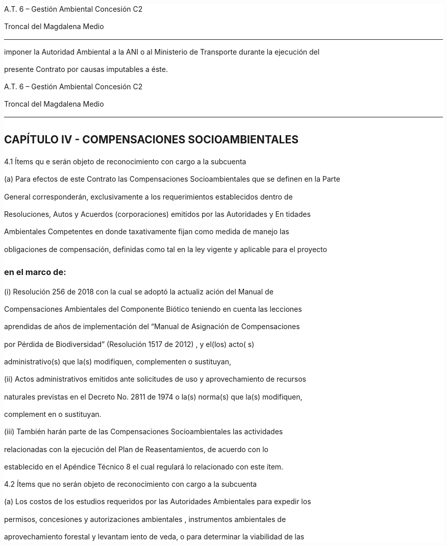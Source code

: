 A.T. 6 – Gestión Ambiental  Concesión  C2

Troncal del Magdalena Medio

_______ _________________________________________________________________________

imponer la Autoridad Ambiental a la ANI o al Ministerio de Transporte durante la ejecución del

presente Contrato por causas imputables a éste.

A.T. 6 – Gestión Ambiental  Concesión  C2

Troncal del Magdalena Medio

_______ _________________________________________________________________________


## CAPÍTULO IV - COMPENSACIONES SOCIOAMBIENTALES

4.1 Ítems qu e serán objeto de reconocimiento con cargo a la subcuenta

(a) Para efectos de este Contrato las Compensaciones Socioambientales que se definen en la Parte

General corresponderán, exclusivamente a los requerimientos establecidos dentro de

Resoluciones, Autos y Acuerdos (corporaciones) emitidos por las Autoridades y En tidades

Ambientales Competentes en donde taxativamente fijan como medida de manejo las

obligaciones de compensación, definidas como tal en la ley vigente y aplicable para el proyecto


### en el marco de:

(i) Resolución 256 de 2018 con la cual se adoptó la actualiz ación del Manual de

Compensaciones Ambientales del Componente Biótico teniendo en cuenta las lecciones

aprendidas de años de implementación del “Manual de Asignación de Compensaciones

por Pérdida de Biodiversidad” (Resolución 1517 de 2012) , y el(los) acto( s)

administrativo(s) que la(s) modifiquen, complementen o sustituyan,

(ii) Actos administrativos emitidos ante solicitudes de uso y aprovechamiento de recursos

naturales previstas en el Decreto No. 2811 de 1974 o la(s) norma(s) que la(s) modifiquen,

complement en o sustituyan.

(iii) También harán parte de las Compensaciones Socioambientales las actividades

relacionadas con la ejecución del Plan de Reasentamientos, de acuerdo con lo

establecido en el Apéndice Técnico 8 el cual regulará lo relacionado con este ítem.

4.2 Ítems que no serán  objeto de reconocimiento con cargo a la  subcuenta

(a) Los costos de los estudios requeridos por las Autoridades Ambientales para expedir los

permisos, concesiones y autorizaciones ambientales , instrumentos ambientales de

aprovechamiento forestal y levantam iento de veda, o para determinar la viabilidad de las
